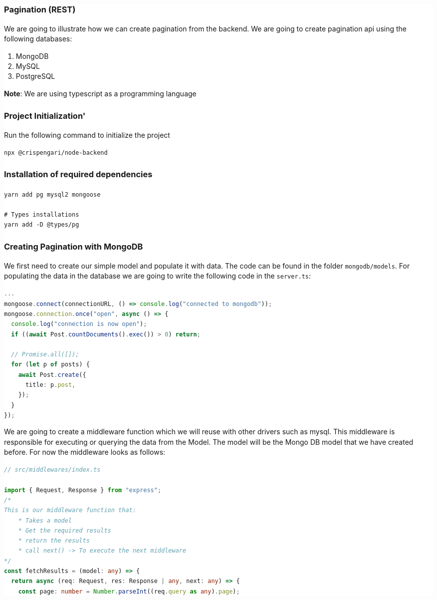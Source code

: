 ### Pagination (REST)

We are going to illustrate how we can create pagination from the backend. We are going to create pagination api using the following databases:

1. MongoDB
2. MySQL
3. PostgreSQL

**Note**: We are using typescript as a programming language

### Project Initialization'

Run the following command to initialize the project

```
npx @crispengari/node-backend
```

### Installation of required dependencies

```shell
yarn add pg mysql2 mongoose

# Types installations
yarn add -D @types/pg
```

### Creating Pagination with MongoDB

We first need to create our simple model and populate it with data. The code can be found in the folder `mongodb/models`. For populating the data in the database we are going to write the following code in the `server.ts`:

```ts
...
mongoose.connect(connectionURL, () => console.log("connected to mongodb"));
mongoose.connection.once("open", async () => {
  console.log("connection is now open");
  if ((await Post.countDocuments().exec()) > 0) return;

  // Promise.all([]);
  for (let p of posts) {
    await Post.create({
      title: p.post,
    });
  }
});
```

We are going to create a middleware function which we will reuse with other drivers such as mysql. This middleware is responsible for executing or querying the data from the Model. The model will be the Mongo DB model that we have created before. For now the middleware looks as follows:

```ts
// src/middlewares/index.ts

import { Request, Response } from "express";
/*
This is our middleware function that:
    * Takes a model
    * Get the required results
    * return the results
    * call next() -> To execute the next middleware
*/
const fetchResults = (model: any) => {
  return async (req: Request, res: Response | any, next: any) => {
    const page: number = Number.parseInt((req.query as any).page);
```